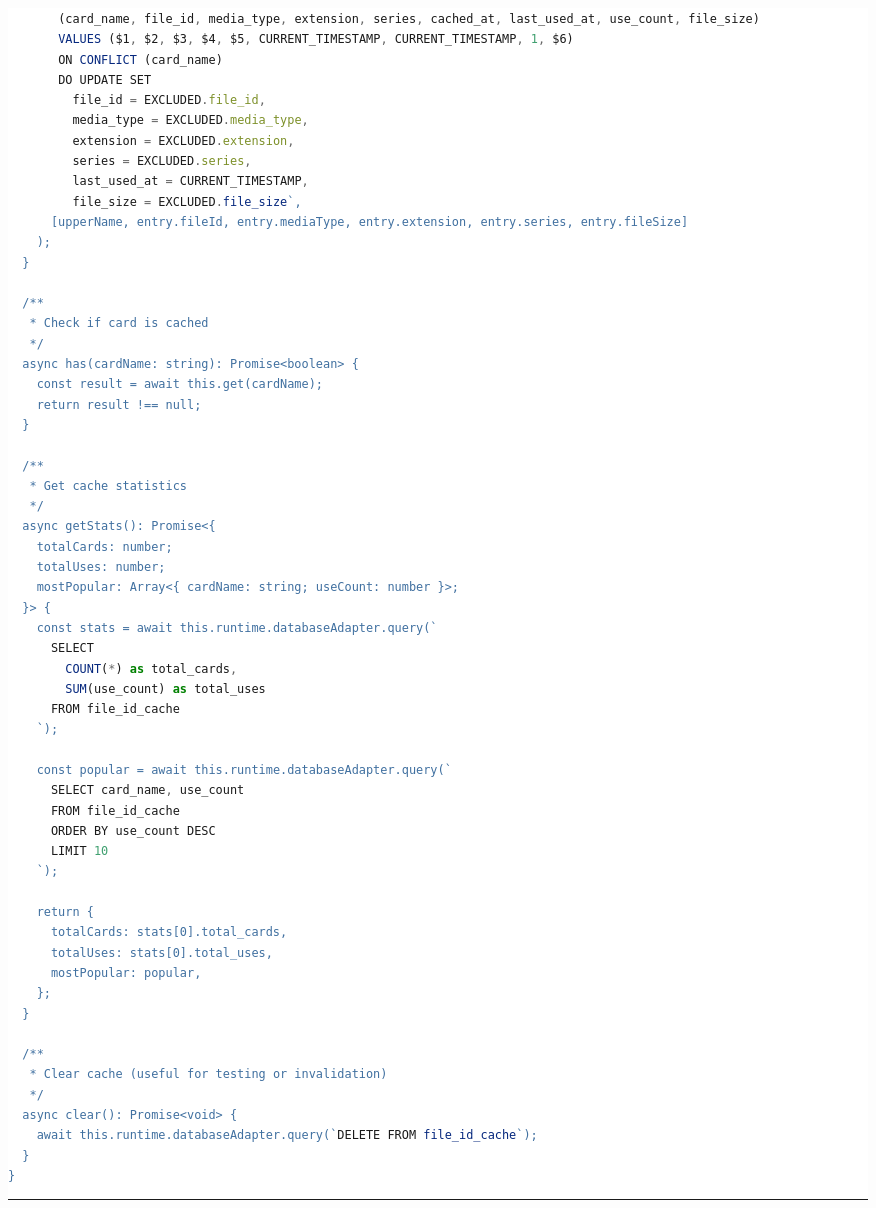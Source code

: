 ```typescript
       (card_name, file_id, media_type, extension, series, cached_at, last_used_at, use_count, file_size)
       VALUES ($1, $2, $3, $4, $5, CURRENT_TIMESTAMP, CURRENT_TIMESTAMP, 1, $6)
       ON CONFLICT (card_name) 
       DO UPDATE SET 
         file_id = EXCLUDED.file_id,
         media_type = EXCLUDED.media_type,
         extension = EXCLUDED.extension,
         series = EXCLUDED.series,
         last_used_at = CURRENT_TIMESTAMP,
         file_size = EXCLUDED.file_size`,
      [upperName, entry.fileId, entry.mediaType, entry.extension, entry.series, entry.fileSize]
    );
  }
  
  /**
   * Check if card is cached
   */
  async has(cardName: string): Promise<boolean> {
    const result = await this.get(cardName);
    return result !== null;
  }
  
  /**
   * Get cache statistics
   */
  async getStats(): Promise<{
    totalCards: number;
    totalUses: number;
    mostPopular: Array<{ cardName: string; useCount: number }>;
  }> {
    const stats = await this.runtime.databaseAdapter.query(`
      SELECT 
        COUNT(*) as total_cards,
        SUM(use_count) as total_uses
      FROM file_id_cache
    `);
    
    const popular = await this.runtime.databaseAdapter.query(`
      SELECT card_name, use_count 
      FROM file_id_cache 
      ORDER BY use_count DESC 
      LIMIT 10
    `);
    
    return {
      totalCards: stats[0].total_cards,
      totalUses: stats[0].total_uses,
      mostPopular: popular,
    };
  }
  
  /**
   * Clear cache (useful for testing or invalidation)
   */
  async clear(): Promise<void> {
    await this.runtime.databaseAdapter.query(`DELETE FROM file_id_cache`);
  }
}
```

---